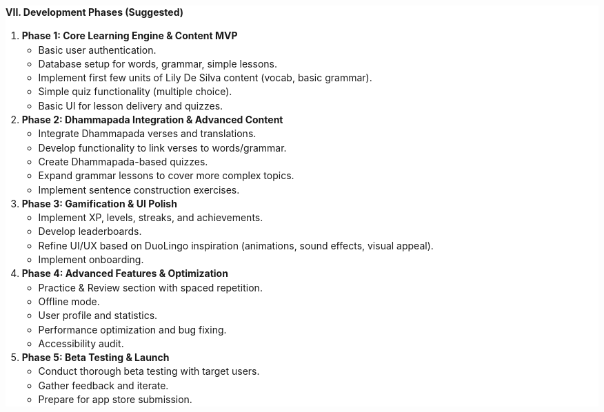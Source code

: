 
**VII. Development Phases (Suggested)**

1.  **Phase 1: Core Learning Engine & Content MVP**
    *   Basic user authentication.
    *   Database setup for words, grammar, simple lessons.
    *   Implement first few units of Lily De Silva content (vocab, basic grammar).
    *   Simple quiz functionality (multiple choice).
    *   Basic UI for lesson delivery and quizzes.
2.  **Phase 2: Dhammapada Integration & Advanced Content**
    *   Integrate Dhammapada verses and translations.
    *   Develop functionality to link verses to words/grammar.
    *   Create Dhammapada-based quizzes.
    *   Expand grammar lessons to cover more complex topics.
    *   Implement sentence construction exercises.
3.  **Phase 3: Gamification & UI Polish**
    *   Implement XP, levels, streaks, and achievements.
    *   Develop leaderboards.
    *   Refine UI/UX based on DuoLingo inspiration (animations, sound effects, visual appeal).
    *   Implement onboarding.
4.  **Phase 4: Advanced Features & Optimization**
    *   Practice & Review section with spaced repetition.
    *   Offline mode.
    *   User profile and statistics.
    *   Performance optimization and bug fixing.
    *   Accessibility audit.
5.  **Phase 5: Beta Testing & Launch**
    *   Conduct thorough beta testing with target users.
    *   Gather feedback and iterate.
    *   Prepare for app store submission.

